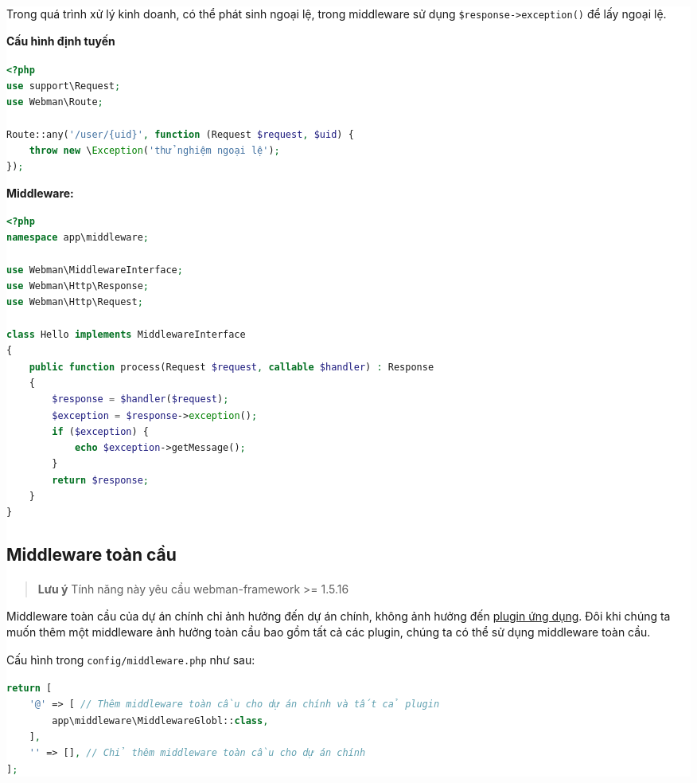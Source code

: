 Trong quá trình xử lý kinh doanh, có thể phát sinh ngoại lệ, trong middleware sử dụng `$response->exception()` để lấy ngoại lệ.

**Cấu hình định tuyến**
```php
<?php
use support\Request;
use Webman\Route;

Route::any('/user/{uid}', function (Request $request, $uid) {
    throw new \Exception('thử nghiệm ngoại lệ');
});
```

**Middleware:**
```php
<?php
namespace app\middleware;

use Webman\MiddlewareInterface;
use Webman\Http\Response;
use Webman\Http\Request;

class Hello implements MiddlewareInterface
{
    public function process(Request $request, callable $handler) : Response
    {
        $response = $handler($request);
        $exception = $response->exception();
        if ($exception) {
            echo $exception->getMessage();
        }
        return $response;
    }
}
```


## Middleware toàn cầu

> **Lưu ý**
> Tính năng này yêu cầu webman-framework >= 1.5.16

Middleware toàn cầu của dự án chính chỉ ảnh hưởng đến dự án chính, không ảnh hưởng đến [plugin ứng dụng](app/app.md). Đôi khi chúng ta muốn thêm một middleware ảnh hưởng toàn cầu bao gồm tất cả các plugin, chúng ta có thể sử dụng middleware toàn cầu. 

Cấu hình trong `config/middleware.php` như sau:
```php
return [
    '@' => [ // Thêm middleware toàn cầu cho dự án chính và tất cả plugin
        app\middleware\MiddlewareGlobl::class,
    ], 
    '' => [], // Chỉ thêm middleware toàn cầu cho dự án chính
];
```
